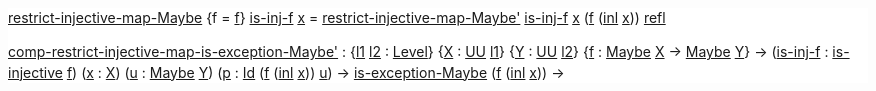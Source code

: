 <a id="6971" href="foundation.equivalences-maybe.html#6847" class="Function">restrict-injective-map-Maybe</a> <a id="7000" class="Symbol">{</a><a id="7001" class="Argument">f</a> <a id="7003" class="Symbol">=</a> <a id="7005" href="foundation.equivalences-maybe.html#7005" class="Bound">f</a><a id="7006" class="Symbol">}</a> <a id="7008" href="foundation.equivalences-maybe.html#7008" class="Bound">is-inj-f</a> <a id="7017" href="foundation.equivalences-maybe.html#7017" class="Bound">x</a> <a id="7019" class="Symbol">=</a>
  <a id="7023" href="foundation.equivalences-maybe.html#6500" class="Function">restrict-injective-map-Maybe&#39;</a> <a id="7053" href="foundation.equivalences-maybe.html#7008" class="Bound">is-inj-f</a> <a id="7062" href="foundation.equivalences-maybe.html#7017" class="Bound">x</a> <a id="7064" class="Symbol">(</a><a id="7065" href="foundation.equivalences-maybe.html#7005" class="Bound">f</a> <a id="7067" class="Symbol">(</a><a id="7068" href="foundation.coproduct-types.html#1239" class="InductiveConstructor">inl</a> <a id="7072" href="foundation.equivalences-maybe.html#7017" class="Bound">x</a><a id="7073" class="Symbol">))</a> <a id="7076" href="foundation-core.identity-types.html#1807" class="InductiveConstructor">refl</a>

<a id="comp-restrict-injective-map-is-exception-Maybe&#39;"></a><a id="7082" href="foundation.equivalences-maybe.html#7082" class="Function">comp-restrict-injective-map-is-exception-Maybe&#39;</a> <a id="7130" class="Symbol">:</a>
  <a id="7134" class="Symbol">{</a><a id="7135" href="foundation.equivalences-maybe.html#7135" class="Bound">l1</a> <a id="7138" href="foundation.equivalences-maybe.html#7138" class="Bound">l2</a> <a id="7141" class="Symbol">:</a> <a id="7143" href="Agda.Primitive.html#597" class="Postulate">Level</a><a id="7148" class="Symbol">}</a> <a id="7150" class="Symbol">{</a><a id="7151" href="foundation.equivalences-maybe.html#7151" class="Bound">X</a> <a id="7153" class="Symbol">:</a> <a id="7155" href="foundation-core.universe-levels.html#222" class="Primitive">UU</a> <a id="7158" href="foundation.equivalences-maybe.html#7135" class="Bound">l1</a><a id="7160" class="Symbol">}</a> <a id="7162" class="Symbol">{</a><a id="7163" href="foundation.equivalences-maybe.html#7163" class="Bound">Y</a> <a id="7165" class="Symbol">:</a> <a id="7167" href="foundation-core.universe-levels.html#222" class="Primitive">UU</a> <a id="7170" href="foundation.equivalences-maybe.html#7138" class="Bound">l2</a><a id="7172" class="Symbol">}</a> <a id="7174" class="Symbol">{</a><a id="7175" href="foundation.equivalences-maybe.html#7175" class="Bound">f</a> <a id="7177" class="Symbol">:</a> <a id="7179" href="foundation.maybe.html#1449" class="Function">Maybe</a> <a id="7185" href="foundation.equivalences-maybe.html#7151" class="Bound">X</a> <a id="7187" class="Symbol">→</a> <a id="7189" href="foundation.maybe.html#1449" class="Function">Maybe</a> <a id="7195" href="foundation.equivalences-maybe.html#7163" class="Bound">Y</a><a id="7196" class="Symbol">}</a> <a id="7198" class="Symbol">→</a>
  <a id="7202" class="Symbol">(</a><a id="7203" href="foundation.equivalences-maybe.html#7203" class="Bound">is-inj-f</a> <a id="7212" class="Symbol">:</a> <a id="7214" href="foundation.injective-maps.html#1295" class="Function">is-injective</a> <a id="7227" href="foundation.equivalences-maybe.html#7175" class="Bound">f</a><a id="7228" class="Symbol">)</a> <a id="7230" class="Symbol">(</a><a id="7231" href="foundation.equivalences-maybe.html#7231" class="Bound">x</a> <a id="7233" class="Symbol">:</a> <a id="7235" href="foundation.equivalences-maybe.html#7151" class="Bound">X</a><a id="7236" class="Symbol">)</a> <a id="7238" class="Symbol">(</a><a id="7239" href="foundation.equivalences-maybe.html#7239" class="Bound">u</a> <a id="7241" class="Symbol">:</a> <a id="7243" href="foundation.maybe.html#1449" class="Function">Maybe</a> <a id="7249" href="foundation.equivalences-maybe.html#7163" class="Bound">Y</a><a id="7250" class="Symbol">)</a> <a id="7252" class="Symbol">(</a><a id="7253" href="foundation.equivalences-maybe.html#7253" class="Bound">p</a> <a id="7255" class="Symbol">:</a> <a id="7257" href="foundation-core.identity-types.html#1754" class="Datatype">Id</a> <a id="7260" class="Symbol">(</a><a id="7261" href="foundation.equivalences-maybe.html#7175" class="Bound">f</a> <a id="7263" class="Symbol">(</a><a id="7264" href="foundation.coproduct-types.html#1239" class="InductiveConstructor">inl</a> <a id="7268" href="foundation.equivalences-maybe.html#7231" class="Bound">x</a><a id="7269" class="Symbol">))</a> <a id="7272" href="foundation.equivalences-maybe.html#7239" class="Bound">u</a><a id="7273" class="Symbol">)</a> <a id="7275" class="Symbol">→</a>
  <a id="7279" href="foundation.maybe.html#1716" class="Function">is-exception-Maybe</a> <a id="7298" class="Symbol">(</a><a id="7299" href="foundation.equivalences-maybe.html#7175" class="Bound">f</a> <a id="7301" class="Symbol">(</a><a id="7302" href="foundation.coproduct-types.html#1239" class="InductiveConstructor">inl</a> <a id="7306" href="foundation.equivalences-maybe.html#7231" class="Bound">x</a><a id="7307" class="Symbol">))</a> <a id="7310" class="Symbol">→</a>